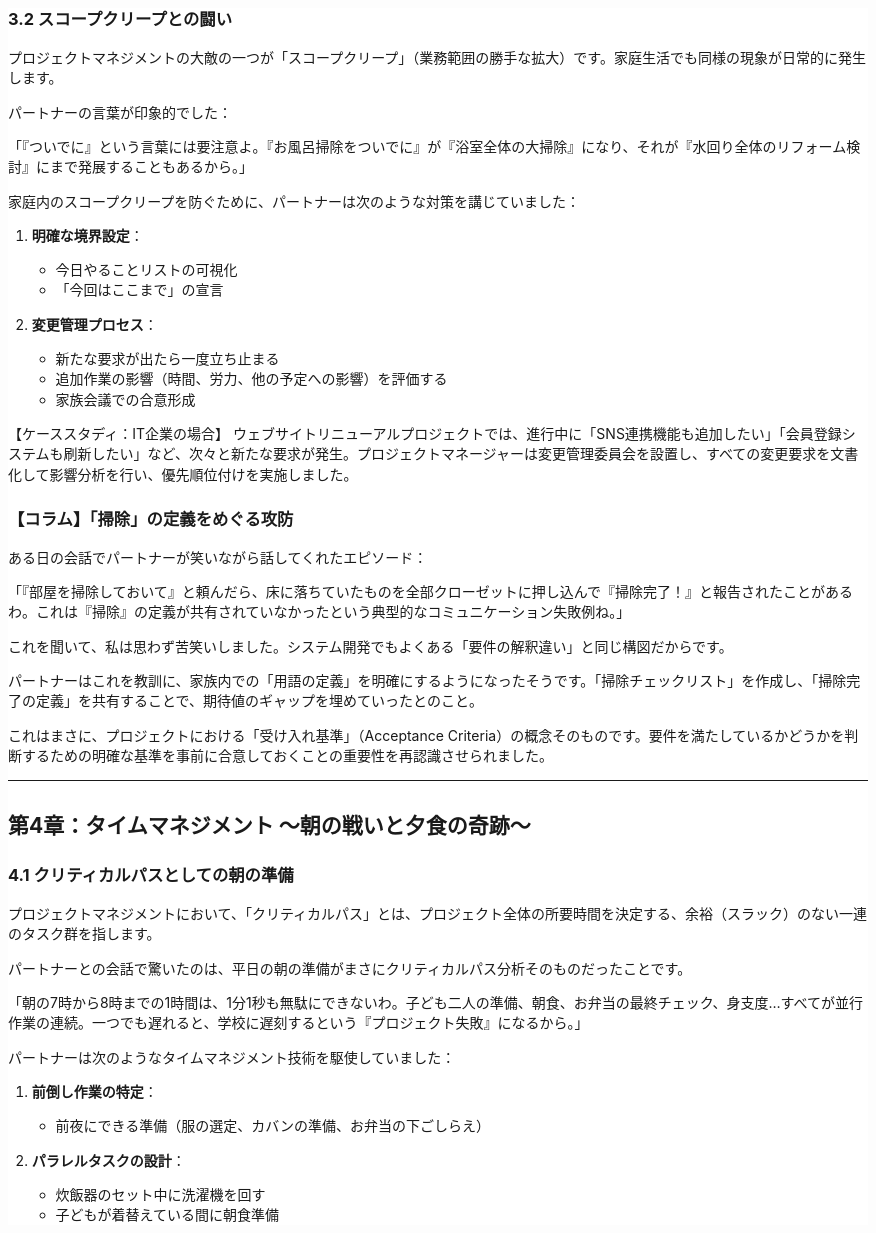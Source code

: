 ### 3.2 スコープクリープとの闘い

プロジェクトマネジメントの大敵の一つが「スコープクリープ」（業務範囲の勝手な拡大）です。家庭生活でも同様の現象が日常的に発生します。

パートナーの言葉が印象的でした：

「『ついでに』という言葉には要注意よ。『お風呂掃除をついでに』が『浴室全体の大掃除』になり、それが『水回り全体のリフォーム検討』にまで発展することもあるから。」

家庭内のスコープクリープを防ぐために、パートナーは次のような対策を講じていました：

1. **明確な境界設定**：
   - 今日やることリストの可視化
   - 「今回はここまで」の宣言

2. **変更管理プロセス**：
   - 新たな要求が出たら一度立ち止まる
   - 追加作業の影響（時間、労力、他の予定への影響）を評価する
   - 家族会議での合意形成

【ケーススタディ：IT企業の場合】
ウェブサイトリニューアルプロジェクトでは、進行中に「SNS連携機能も追加したい」「会員登録システムも刷新したい」など、次々と新たな要求が発生。プロジェクトマネージャーは変更管理委員会を設置し、すべての変更要求を文書化して影響分析を行い、優先順位付けを実施しました。

### 【コラム】「掃除」の定義をめぐる攻防

ある日の会話でパートナーが笑いながら話してくれたエピソード：

「『部屋を掃除しておいて』と頼んだら、床に落ちていたものを全部クローゼットに押し込んで『掃除完了！』と報告されたことがあるわ。これは『掃除』の定義が共有されていなかったという典型的なコミュニケーション失敗例ね。」

これを聞いて、私は思わず苦笑いしました。システム開発でもよくある「要件の解釈違い」と同じ構図だからです。

パートナーはこれを教訓に、家族内での「用語の定義」を明確にするようになったそうです。「掃除チェックリスト」を作成し、「掃除完了の定義」を共有することで、期待値のギャップを埋めていったとのこと。

これはまさに、プロジェクトにおける「受け入れ基準」（Acceptance Criteria）の概念そのものです。要件を満たしているかどうかを判断するための明確な基準を事前に合意しておくことの重要性を再認識させられました。

---

## 第4章：タイムマネジメント ～朝の戦いと夕食の奇跡～

### 4.1 クリティカルパスとしての朝の準備

プロジェクトマネジメントにおいて、「クリティカルパス」とは、プロジェクト全体の所要時間を決定する、余裕（スラック）のない一連のタスク群を指します。

パートナーとの会話で驚いたのは、平日の朝の準備がまさにクリティカルパス分析そのものだったことです。

「朝の7時から8時までの1時間は、1分1秒も無駄にできないわ。子ども二人の準備、朝食、お弁当の最終チェック、身支度…すべてが並行作業の連続。一つでも遅れると、学校に遅刻するという『プロジェクト失敗』になるから。」

パートナーは次のようなタイムマネジメント技術を駆使していました：

1. **前倒し作業の特定**：
   - 前夜にできる準備（服の選定、カバンの準備、お弁当の下ごしらえ）

2. **パラレルタスクの設計**：
   - 炊飯器のセット中に洗濯機を回す
   - 子どもが着替えている間に朝食準備
